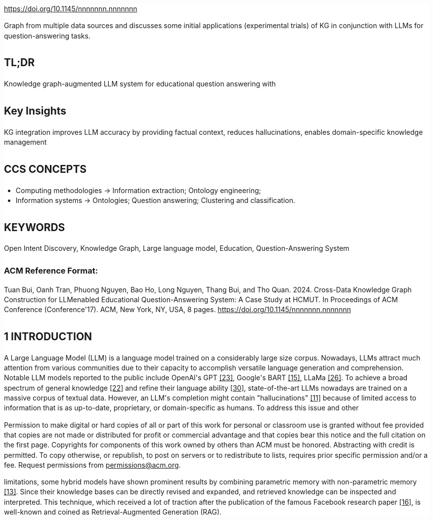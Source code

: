 https://doi.org/10.1145/nnnnnnn.nnnnnnn

Graph from multiple data sources and discusses some initial applications (experimental trials) of KG in conjunction with LLMs for question-answering tasks.

## TL;DR
Knowledge graph-augmented LLM system for educational question answering with

## Key Insights
KG integration improves LLM accuracy by providing factual context, reduces hallucinations, enables domain-specific knowledge management

## CCS CONCEPTS

* Computing methodologies → Information extraction; Ontology engineering;
* Information systems → Ontologies; Question answering; Clustering and classification.

## KEYWORDS

Open Intent Discovery, Knowledge Graph, Large language model, Education, Question-Answering System

### ACM Reference Format:

Tuan Bui, Oanh Tran, Phuong Nguyen, Bao Ho, Long Nguyen, Thang Bui, and Tho Quan. 2024. Cross-Data Knowledge Graph Construction for LLMenabled Educational Question-Answering System: A Case Study at HCMUT. In Proceedings of ACM Conference (Conference'17). ACM, New York, NY, USA, 8 pages. https://doi.org/10.1145/nnnnnnn.nnnnnnn

## 1 INTRODUCTION

A Large Language Model (LLM) is a language model trained on a considerably large size corpus. Nowadays, LLMs attract much attention from various communities due to their capacity to accomplish versatile language generation and comprehension. Notable LLM models reported to the public include OpenAI's GPT [[23]](#ref-23), Google's BART [[15]](#ref-15), LLaMa [[26]](#ref-26). To achieve a broad spectrum of general knowledge [[22]](#ref-22) and refine their language ability [[30]](#ref-30), state-of-the-art LLMs nowadays are trained on a massive corpus of textual data. However, an LLM's completion might contain "hallucinations" [[11]](#ref-11) because of limited access to information that is as up-to-date, proprietary, or domain-specific as humans. To address this issue and other

Permission to make digital or hard copies of all or part of this work for personal or classroom use is granted without fee provided that copies are not made or distributed for profit or commercial advantage and that copies bear this notice and the full citation on the first page. Copyrights for components of this work owned by others than ACM must be honored. Abstracting with credit is permitted. To copy otherwise, or republish, to post on servers or to redistribute to lists, requires prior specific permission and/or a fee. Request permissions from permissions@acm.org.

limitations, some hybrid models have shown prominent results by combining parametric memory with non-parametric memory [[13]](#ref-13). Since their knowledge bases can be directly revised and expanded, and retrieved knowledge can be inspected and interpreted. This technique, which received a lot of traction after the publication of the famous Facebook research paper [[16]](#ref-16), is well-known and coined as Retrieval-Augmented Generation (RAG).
